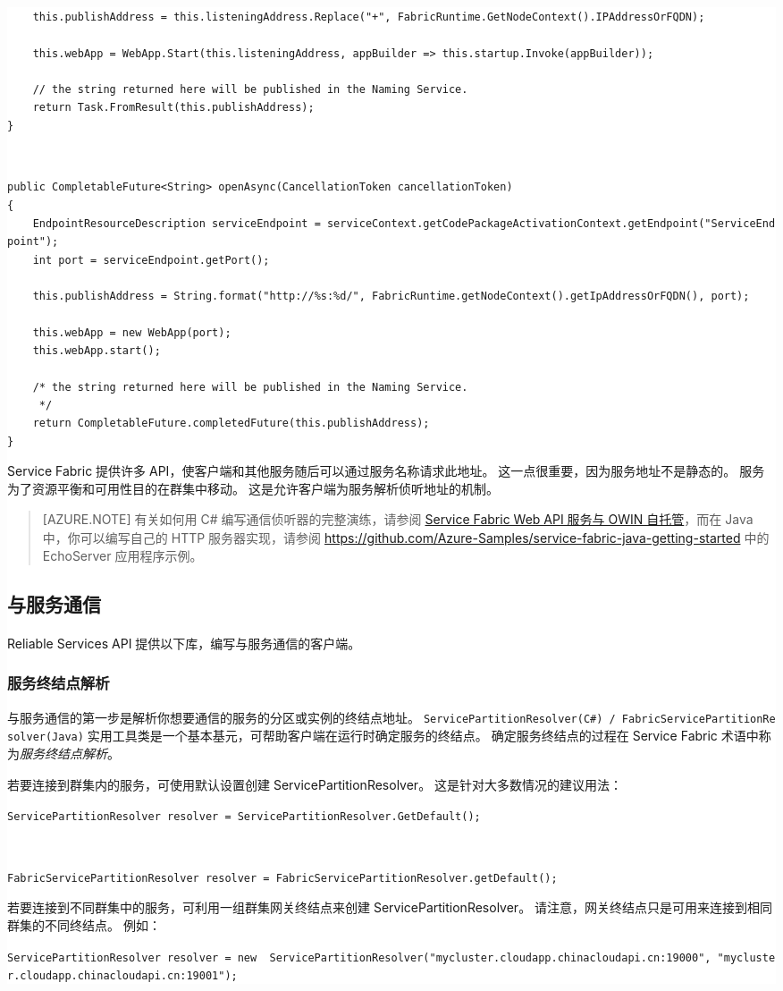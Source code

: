 	    this.publishAddress = this.listeningAddress.Replace("+", FabricRuntime.GetNodeContext().IPAddressOrFQDN);
            
	    this.webApp = WebApp.Start(this.listeningAddress, appBuilder => this.startup.Invoke(appBuilder));
    
	    // the string returned here will be published in the Naming Service.
	    return Task.FromResult(this.publishAddress);
	}

<br/>

    public CompletableFuture<String> openAsync(CancellationToken cancellationToken)
    {
        EndpointResourceDescription serviceEndpoint = serviceContext.getCodePackageActivationContext.getEndpoint("ServiceEndpoint");
        int port = serviceEndpoint.getPort();

        this.publishAddress = String.format("http://%s:%d/", FabricRuntime.getNodeContext().getIpAddressOrFQDN(), port);

        this.webApp = new WebApp(port);
        this.webApp.start();

        /* the string returned here will be published in the Naming Service.
         */
        return CompletableFuture.completedFuture(this.publishAddress);
    }

Service Fabric 提供许多 API，使客户端和其他服务随后可以通过服务名称请求此地址。 这一点很重要，因为服务地址不是静态的。 服务为了资源平衡和可用性目的在群集中移动。 这是允许客户端为服务解析侦听地址的机制。

> [AZURE.NOTE]
> 有关如何用 C# 编写通信侦听器的完整演练，请参阅 [Service Fabric Web API 服务与 OWIN 自托管](/documentation/articles/service-fabric-reliable-services-communication-webapi/)，而在 Java 中，你可以编写自己的 HTTP 服务器实现，请参阅 https://github.com/Azure-Samples/service-fabric-java-getting-started 中的 EchoServer 应用程序示例。
>
>

## <a name="communicating-with-a-service"></a>与服务通信
Reliable Services API 提供以下库，编写与服务通信的客户端。

### <a name="service-endpoint-resolution"></a>服务终结点解析
与服务通信的第一步是解析你想要通信的服务的分区或实例的终结点地址。 `ServicePartitionResolver(C#) / FabricServicePartitionResolver(Java)` 实用工具类是一个基本基元，可帮助客户端在运行时确定服务的终结点。 确定服务终结点的过程在 Service Fabric 术语中称为*服务终结点解析*。

若要连接到群集内的服务，可使用默认设置创建 ServicePartitionResolver。 这是针对大多数情况的建议用法：


	ServicePartitionResolver resolver = ServicePartitionResolver.GetDefault();

<br/>

    FabricServicePartitionResolver resolver = FabricServicePartitionResolver.getDefault();

若要连接到不同群集中的服务，可利用一组群集网关终结点来创建 ServicePartitionResolver。 请注意，网关终结点只是可用来连接到相同群集的不同终结点。 例如：

    ServicePartitionResolver resolver = new  ServicePartitionResolver("mycluster.cloudapp.chinacloudapi.cn:19000", "mycluster.cloudapp.chinacloudapi.cn:19001");
